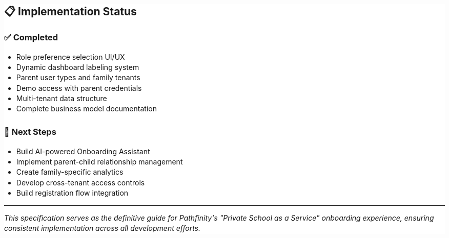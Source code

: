 
## 📋 **Implementation Status**

### **✅ Completed**
- Role preference selection UI/UX
- Dynamic dashboard labeling system
- Parent user types and family tenants
- Demo access with parent credentials
- Multi-tenant data structure
- Complete business model documentation

### **🔄 Next Steps**
- Build AI-powered Onboarding Assistant
- Implement parent-child relationship management
- Create family-specific analytics
- Develop cross-tenant access controls
- Build registration flow integration

---

*This specification serves as the definitive guide for Pathfinity's "Private School as a Service" onboarding experience, ensuring consistent implementation across all development efforts.*